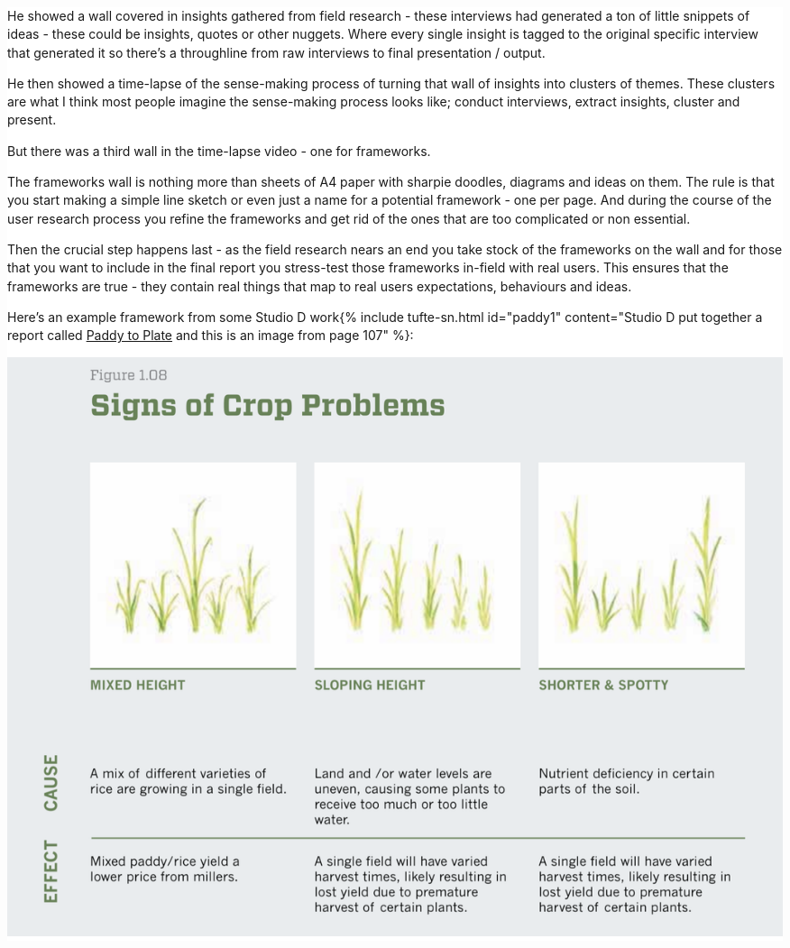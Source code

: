 He showed a wall covered in insights gathered from field research - these interviews had generated a ton of little snippets of ideas - these could be insights, quotes or other nuggets. Where every single insight is tagged to the original specific interview that generated it so there’s a throughline from raw interviews to final presentation / output.

He then showed a time-lapse of the sense-making process of turning that wall of insights into clusters of themes. These clusters are what I think most people imagine the sense-making process looks like; conduct interviews, extract insights, cluster and present.

But there was a third wall in the time-lapse video - one for frameworks.

The frameworks wall is nothing more than sheets of A4 paper with sharpie doodles, diagrams and ideas on them. The rule is that you start making a simple line sketch or even just a name for a potential framework - one per page. And during the course of the user research process you refine the frameworks and get rid of the ones that are too complicated or non essential.

Then the crucial step happens last - as the field research nears an end you take stock of the frameworks on the wall and for those that you want to include in the final report you stress-test those frameworks in-field with real users. This ensures that the frameworks are true - they contain real things that map to real users expectations, behaviours and ideas.

Here’s an example framework from some Studio D work{% include tufte-sn.html id="paddy1" content="Studio D put together a report called <a href='https://proximitydesigns.org/wp-content/uploads/PaddyToPlate-BookonlineAA.pdf'>Paddy to Plate</a> and this is an image from page 107" %}:

![](/images/paddy-1.png)
